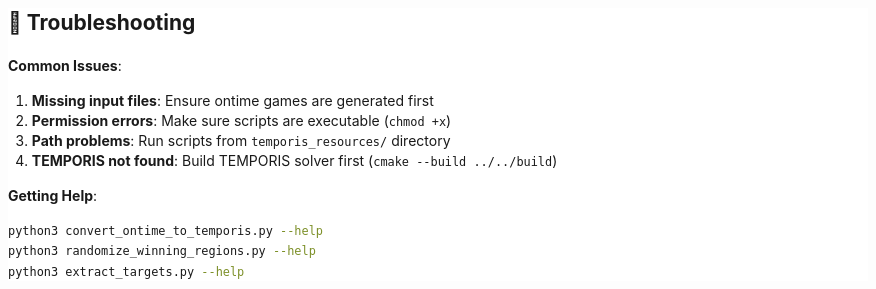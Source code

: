 ## 🔧 Troubleshooting

**Common Issues**:

1. **Missing input files**: Ensure ontime games are generated first
2. **Permission errors**: Make sure scripts are executable (`chmod +x`)  
3. **Path problems**: Run scripts from `temporis_resources/` directory
4. **TEMPORIS not found**: Build TEMPORIS solver first (`cmake --build ../../build`)

**Getting Help**:
```bash
python3 convert_ontime_to_temporis.py --help
python3 randomize_winning_regions.py --help  
python3 extract_targets.py --help
```
